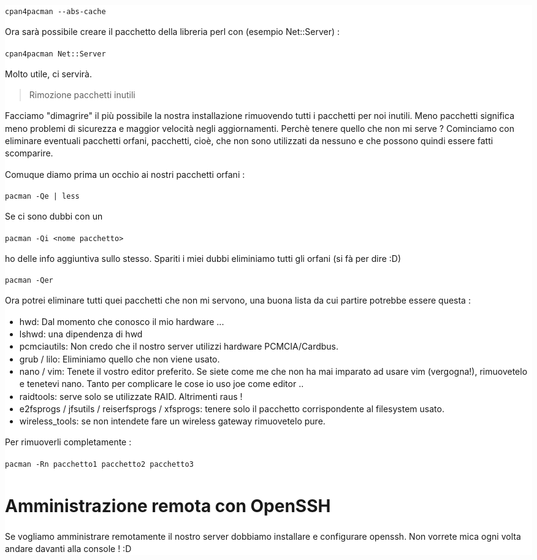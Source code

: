     cpan4pacman --abs-cache

Ora sarà possibile creare il pacchetto della libreria perl con (esempio
Net::Server) :

    cpan4pacman Net::Server

Molto utile, ci servirà.

> Rimozione pacchetti inutili

Facciamo "dimagrire" il più possibile la nostra installazione rimuovendo
tutti i pacchetti per noi inutili. Meno pacchetti significa meno
problemi di sicurezza e maggior velocità negli aggiornamenti. Perchè
tenere quello che non mi serve ? Cominciamo con eliminare eventuali
pacchetti orfani, pacchetti, cioè, che non sono utilizzati da nessuno e
che possono quindi essere fatti scomparire.

Comuque diamo prima un occhio ai nostri pacchetti orfani :

    pacman -Qe | less

Se ci sono dubbi con un

    pacman -Qi <nome pacchetto>

ho delle info aggiuntiva sullo stesso. Spariti i miei dubbi eliminiamo
tutti gli orfani (si fà per dire :D)

    pacman -Qer

Ora potrei eliminare tutti quei pacchetti che non mi servono, una buona
lista da cui partire potrebbe essere questa :

-   hwd: Dal momento che conosco il mio hardware ...
-   lshwd: una dipendenza di hwd
-   pcmciautils: Non credo che il nostro server utilizzi hardware
    PCMCIA/Cardbus.
-   grub / lilo: Eliminiamo quello che non viene usato.
-   nano / vim: Tenete il vostro editor preferito. Se siete come me che
    non ha mai imparato ad usare vim (vergogna!), rimuovetelo e tenetevi
    nano. Tanto per complicare le cose io uso joe come editor ..
-   raidtools: serve solo se utilizzate RAID. Altrimenti raus !
-   e2fsprogs / jfsutils / reiserfsprogs / xfsprogs: tenere solo il
    pacchetto corrispondente al filesystem usato.
-   wireless_tools: se non intendete fare un wireless gateway
    rimuovetelo pure.

Per rimuoverli completamente :

    pacman -Rn pacchetto1 pacchetto2 pacchetto3

Amministrazione remota con OpenSSH
==================================

Se vogliamo amministrare remotamente il nostro server dobbiamo
installare e configurare openssh. Non vorrete mica ogni volta andare
davanti alla console ! :D
